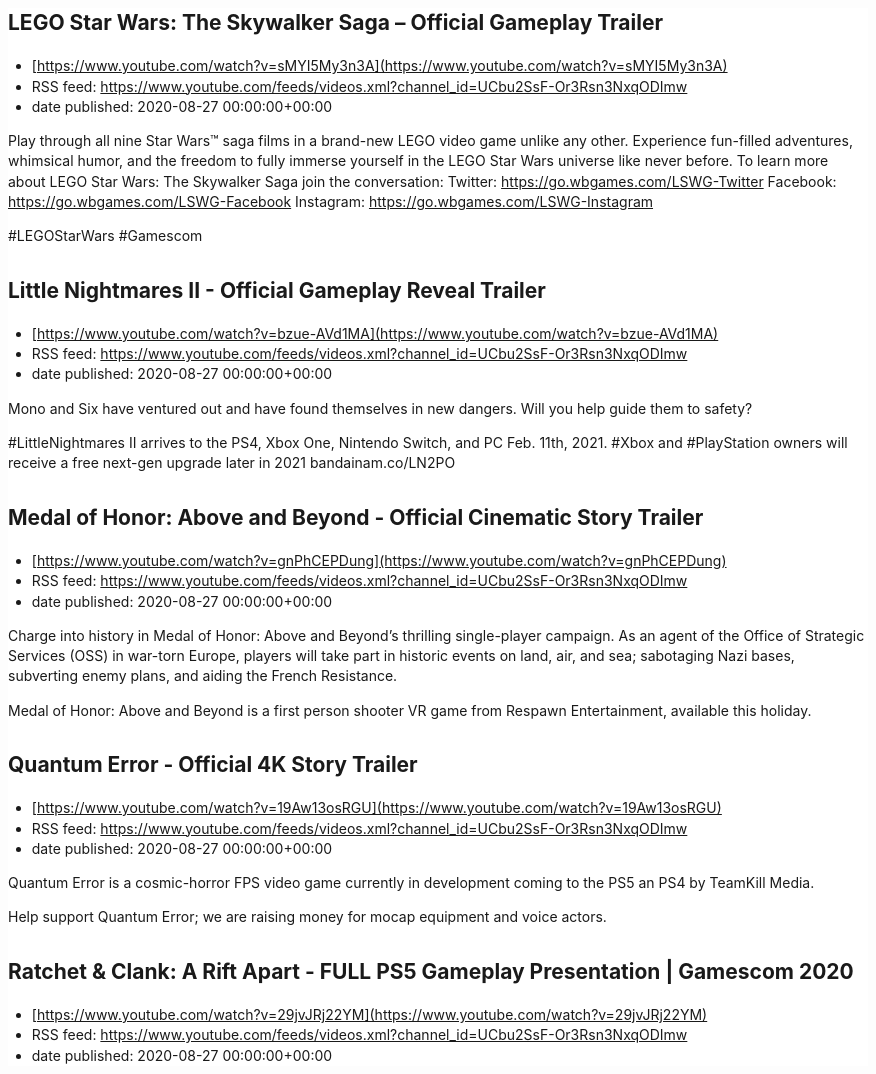 ## LEGO Star Wars: The Skywalker Saga – Official Gameplay Trailer
 - [https://www.youtube.com/watch?v=sMYI5My3n3A](https://www.youtube.com/watch?v=sMYI5My3n3A)
 - RSS feed: https://www.youtube.com/feeds/videos.xml?channel_id=UCbu2SsF-Or3Rsn3NxqODImw
 - date published: 2020-08-27 00:00:00+00:00

Play through all nine Star Wars™ saga films in a brand-new LEGO video game unlike any other. Experience fun-filled adventures, whimsical humor, and the freedom to fully immerse yourself in the LEGO Star Wars universe like never before. To learn more about LEGO Star Wars: The Skywalker Saga join the conversation: Twitter: https://go.wbgames.com/LSWG-Twitter Facebook: https://go.wbgames.com/LSWG-Facebook Instagram: https://go.wbgames.com/LSWG-Instagram

#LEGOStarWars #Gamescom

## Little Nightmares II - Official Gameplay Reveal Trailer
 - [https://www.youtube.com/watch?v=bzue-AVd1MA](https://www.youtube.com/watch?v=bzue-AVd1MA)
 - RSS feed: https://www.youtube.com/feeds/videos.xml?channel_id=UCbu2SsF-Or3Rsn3NxqODImw
 - date published: 2020-08-27 00:00:00+00:00

Mono and Six have ventured out and have found themselves in new dangers. Will you help guide them to safety? 

#LittleNightmares II arrives to the PS4, Xbox One, Nintendo Switch, and PC Feb. 11th, 2021. #Xbox and #PlayStation owners will receive a free next-gen upgrade later in 2021 bandainam.co/LN2PO

## Medal of Honor: Above and Beyond - Official Cinematic Story Trailer
 - [https://www.youtube.com/watch?v=gnPhCEPDung](https://www.youtube.com/watch?v=gnPhCEPDung)
 - RSS feed: https://www.youtube.com/feeds/videos.xml?channel_id=UCbu2SsF-Or3Rsn3NxqODImw
 - date published: 2020-08-27 00:00:00+00:00

Charge into history in Medal of Honor: Above and Beyond’s thrilling single-player campaign. As an agent of the Office of Strategic Services (OSS) in war-torn Europe, players will take part in historic events on land, air, and sea; sabotaging Nazi bases, subverting enemy plans, and aiding the French Resistance.

Medal of Honor: Above and Beyond is a first person shooter VR game from Respawn Entertainment, available this holiday.

## Quantum Error - Official 4K Story Trailer
 - [https://www.youtube.com/watch?v=19Aw13osRGU](https://www.youtube.com/watch?v=19Aw13osRGU)
 - RSS feed: https://www.youtube.com/feeds/videos.xml?channel_id=UCbu2SsF-Or3Rsn3NxqODImw
 - date published: 2020-08-27 00:00:00+00:00

Quantum Error is a cosmic-horror FPS video game currently in development coming to the PS5 an PS4 by TeamKill Media.

Help support Quantum Error; we are raising money for mocap equipment and voice actors.

## Ratchet & Clank: A Rift Apart - FULL PS5 Gameplay Presentation | Gamescom 2020
 - [https://www.youtube.com/watch?v=29jvJRj22YM](https://www.youtube.com/watch?v=29jvJRj22YM)
 - RSS feed: https://www.youtube.com/feeds/videos.xml?channel_id=UCbu2SsF-Or3Rsn3NxqODImw
 - date published: 2020-08-27 00:00:00+00:00
